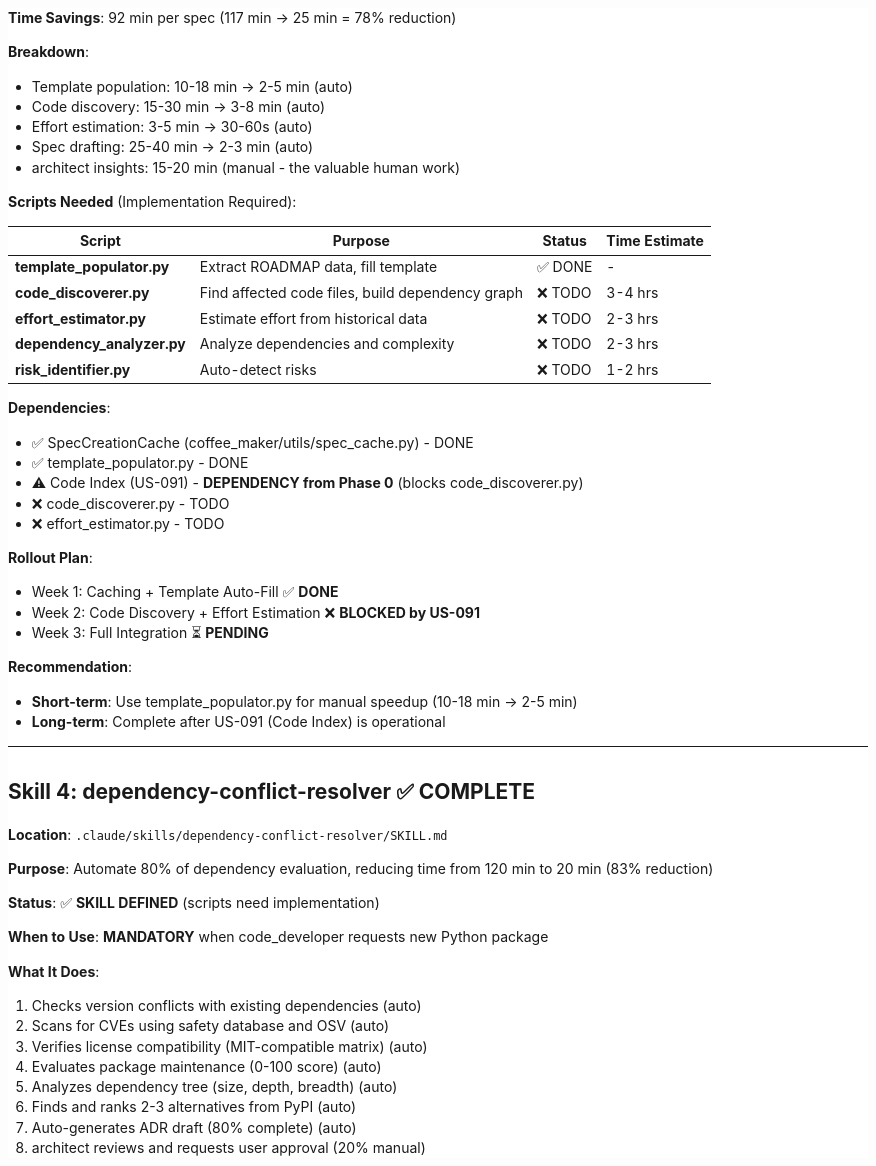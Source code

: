 **Time Savings**: 92 min per spec (117 min → 25 min = 78% reduction)

**Breakdown**:
- Template population: 10-18 min → 2-5 min (auto)
- Code discovery: 15-30 min → 3-8 min (auto)
- Effort estimation: 3-5 min → 30-60s (auto)
- Spec drafting: 25-40 min → 2-3 min (auto)
- architect insights: 15-20 min (manual - the valuable human work)

**Scripts Needed** (Implementation Required):

| Script | Purpose | Status | Time Estimate |
|--------|---------|--------|---------------|
| **template_populator.py** | Extract ROADMAP data, fill template | ✅ DONE | - |
| **code_discoverer.py** | Find affected code files, build dependency graph | ❌ TODO | 3-4 hrs |
| **effort_estimator.py** | Estimate effort from historical data | ❌ TODO | 2-3 hrs |
| **dependency_analyzer.py** | Analyze dependencies and complexity | ❌ TODO | 2-3 hrs |
| **risk_identifier.py** | Auto-detect risks | ❌ TODO | 1-2 hrs |

**Dependencies**:
- ✅ SpecCreationCache (coffee_maker/utils/spec_cache.py) - DONE
- ✅ template_populator.py - DONE
- ⚠️ Code Index (US-091) - **DEPENDENCY from Phase 0** (blocks code_discoverer.py)
- ❌ code_discoverer.py - TODO
- ❌ effort_estimator.py - TODO

**Rollout Plan**:
- Week 1: Caching + Template Auto-Fill ✅ **DONE**
- Week 2: Code Discovery + Effort Estimation ❌ **BLOCKED by US-091**
- Week 3: Full Integration ⏳ **PENDING**

**Recommendation**:
- **Short-term**: Use template_populator.py for manual speedup (10-18 min → 2-5 min)
- **Long-term**: Complete after US-091 (Code Index) is operational

---

## Skill 4: dependency-conflict-resolver ✅ COMPLETE

**Location**: `.claude/skills/dependency-conflict-resolver/SKILL.md`

**Purpose**: Automate 80% of dependency evaluation, reducing time from 120 min to 20 min (83% reduction)

**Status**: ✅ **SKILL DEFINED** (scripts need implementation)

**When to Use**: **MANDATORY** when code_developer requests new Python package

**What It Does**:
1. Checks version conflicts with existing dependencies (auto)
2. Scans for CVEs using safety database and OSV (auto)
3. Verifies license compatibility (MIT-compatible matrix) (auto)
4. Evaluates package maintenance (0-100 score) (auto)
5. Analyzes dependency tree (size, depth, breadth) (auto)
6. Finds and ranks 2-3 alternatives from PyPI (auto)
7. Auto-generates ADR draft (80% complete) (auto)
8. architect reviews and requests user approval (20% manual)
